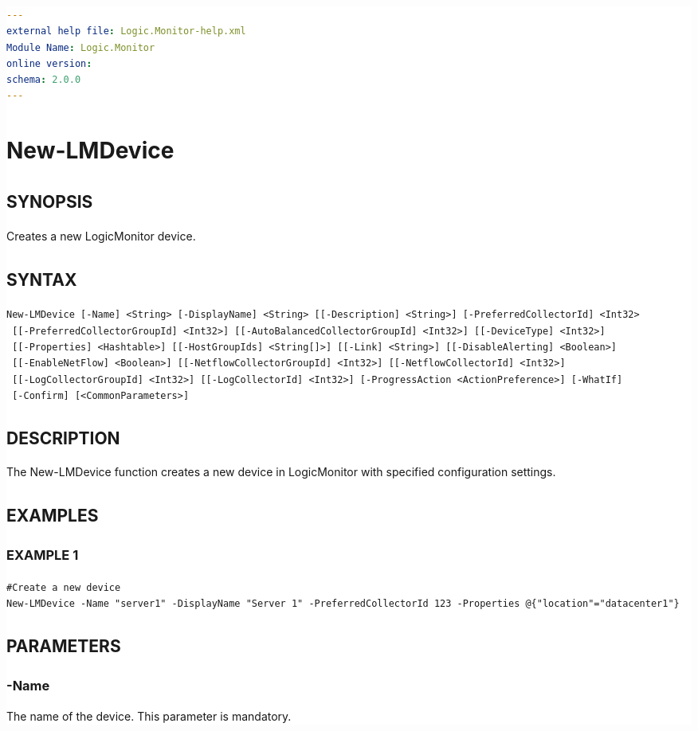 ```yaml
---
external help file: Logic.Monitor-help.xml
Module Name: Logic.Monitor
online version:
schema: 2.0.0
---
```


# New-LMDevice

## SYNOPSIS
Creates a new LogicMonitor device.

## SYNTAX

```
New-LMDevice [-Name] <String> [-DisplayName] <String> [[-Description] <String>] [-PreferredCollectorId] <Int32>
 [[-PreferredCollectorGroupId] <Int32>] [[-AutoBalancedCollectorGroupId] <Int32>] [[-DeviceType] <Int32>]
 [[-Properties] <Hashtable>] [[-HostGroupIds] <String[]>] [[-Link] <String>] [[-DisableAlerting] <Boolean>]
 [[-EnableNetFlow] <Boolean>] [[-NetflowCollectorGroupId] <Int32>] [[-NetflowCollectorId] <Int32>]
 [[-LogCollectorGroupId] <Int32>] [[-LogCollectorId] <Int32>] [-ProgressAction <ActionPreference>] [-WhatIf]
 [-Confirm] [<CommonParameters>]
```

## DESCRIPTION
The New-LMDevice function creates a new device in LogicMonitor with specified configuration settings.

## EXAMPLES

### EXAMPLE 1
```
#Create a new device
New-LMDevice -Name "server1" -DisplayName "Server 1" -PreferredCollectorId 123 -Properties @{"location"="datacenter1"}
```

## PARAMETERS

### -Name
The name of the device.
This parameter is mandatory.
